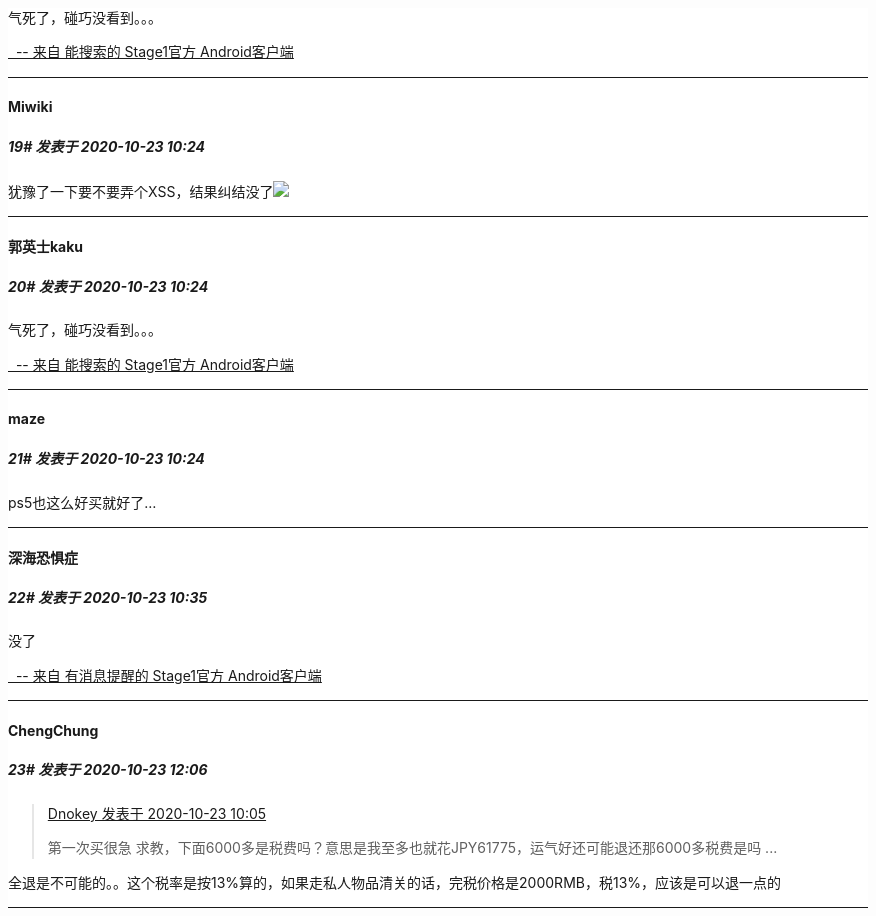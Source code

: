 
气死了，碰巧没看到。。。

[  -- 来自 能搜索的 Stage1官方 Android客户端](https://www.coolapk.com/apk/140634)


-----

####  Miwiki  
##### 19#       发表于 2020-10-23 10:24


犹豫了一下要不要弄个XSS，结果纠结没了<img src="https://static.saraba1st.com/image/smiley/face2017/037.png" referrerpolicy="no-referrer">


-----

####  郭英士kaku  
##### 20#       发表于 2020-10-23 10:24


气死了，碰巧没看到。。。

[  -- 来自 能搜索的 Stage1官方 Android客户端](https://www.coolapk.com/apk/140634)


-----

####  maze  
##### 21#       发表于 2020-10-23 10:24


ps5也这么好买就好了…


-----

####  深海恐惧症  
##### 22#       发表于 2020-10-23 10:35


没了

[  -- 来自 有消息提醒的 Stage1官方 Android客户端](https://www.coolapk.com/apk/140634)


-----

####  ChengChung  
##### 23#       发表于 2020-10-23 12:06


<blockquote><a href="httphttps://bbs.saraba1st.com/2b/forum.php?mod=redirect&amp;goto=findpost&amp;pid=49137242&amp;ptid=1966576" target="_blank">Dnokey 发表于 2020-10-23 10:05</a>

第一次买很急 求教，下面6000多是税费吗？意思是我至多也就花JPY61775，运气好还可能退还那6000多税费是吗 ...</blockquote>
全退是不可能的。。这个税率是按13%算的，如果走私人物品清关的话，完税价格是2000RMB，税13%，应该是可以退一点的


-----
